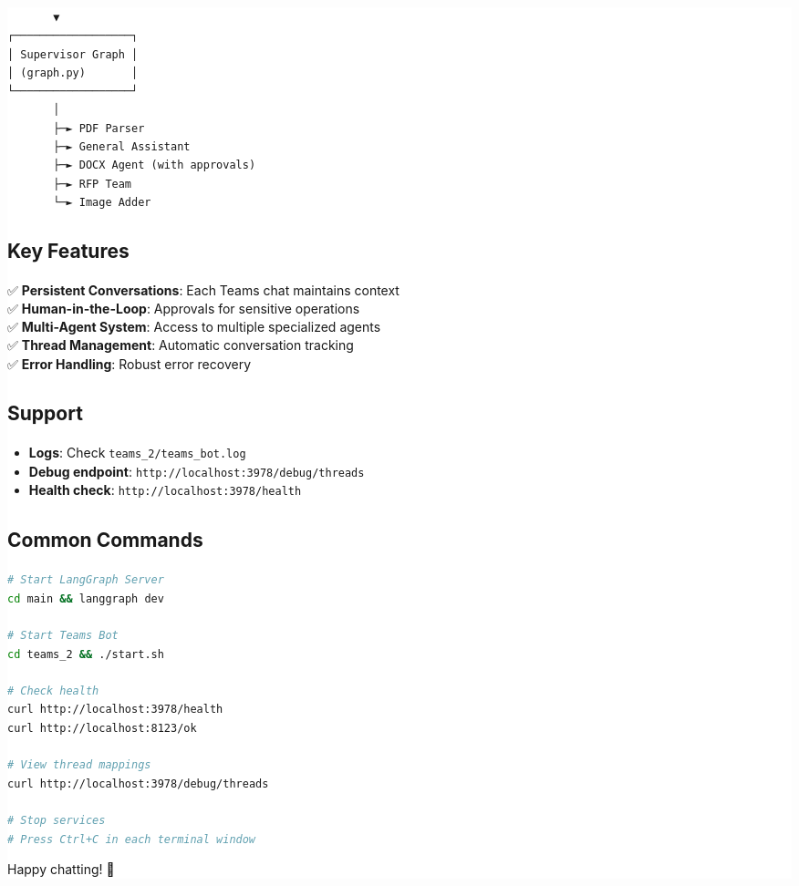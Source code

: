 ```
       ▼
┌──────────────────┐
│ Supervisor Graph │
│ (graph.py)       │
└──────────────────┘
       │
       ├─► PDF Parser
       ├─► General Assistant
       ├─► DOCX Agent (with approvals)
       ├─► RFP Team
       └─► Image Adder
```

## Key Features

✅ **Persistent Conversations**: Each Teams chat maintains context  
✅ **Human-in-the-Loop**: Approvals for sensitive operations  
✅ **Multi-Agent System**: Access to multiple specialized agents  
✅ **Thread Management**: Automatic conversation tracking  
✅ **Error Handling**: Robust error recovery

## Support

- **Logs**: Check `teams_2/teams_bot.log`
- **Debug endpoint**: `http://localhost:3978/debug/threads`
- **Health check**: `http://localhost:3978/health`

## Common Commands

```bash
# Start LangGraph Server
cd main && langgraph dev

# Start Teams Bot
cd teams_2 && ./start.sh

# Check health
curl http://localhost:3978/health
curl http://localhost:8123/ok

# View thread mappings
curl http://localhost:3978/debug/threads

# Stop services
# Press Ctrl+C in each terminal window
```

Happy chatting! 🤖

